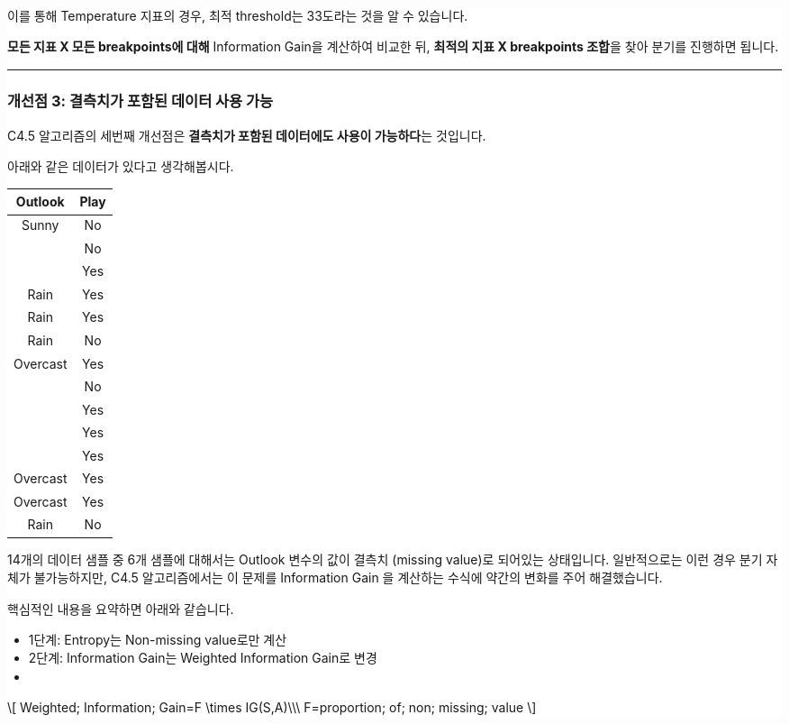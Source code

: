 이를 통해 Temperature 지표의 경우, 최적 threshold는 33도라는 것을 알 수 있습니다.

**모든 지표 X 모든 breakpoints에 대해** Information Gain을 계산하여 비교한 뒤, **최적의 지표 X breakpoints 조합**을 찾아 분기를 진행하면 됩니다.

---

### 개선점 3: 결측치가 포함된 데이터 사용 가능

C4.5 알고리즘의 세번째 개선점은 **결측치가 포함된 데이터에도 사용이 가능하다**는 것입니다.

아래와 같은 데이터가 있다고 생각해봅시다.

|     Outlook    |     Play    |
|:-:|:-:|
|     Sunny    |     No    |
|         |     No    |
|         |     Yes    |
|     Rain    |     Yes    |
|     Rain    |     Yes    |
|     Rain    |     No    |
|     Overcast    |     Yes    |
|         |     No    |
|         |     Yes    |
|         |     Yes    |
|         |     Yes    |
|     Overcast    |     Yes    |
|     Overcast    |     Yes    |
|     Rain    |     No    |

14개의 데이터 샘플 중 6개 샘플에 대해서는 Outlook 변수의 값이 결측치 (missing value)로 되어있는 상태입니다. 일반적으로는 이런 경우 분기 자체가 불가능하지만, C4.5 알고리즘에서는 이 문제를 Information Gain 을 계산하는 수식에 약간의 변화를 주어 해결했습니다.

핵심적인 내용을 요약하면 아래와 같습니다.

- 1단계: Entropy는 Non-missing value로만 계산
- 2단계: Information Gain는 Weighted Information Gain로 변경
- 
\\[
Weighted\; Information\; Gain=F \times IG(S,A)\\\\\\
F=proportion\; of\; non\; missing\; value
\\]
